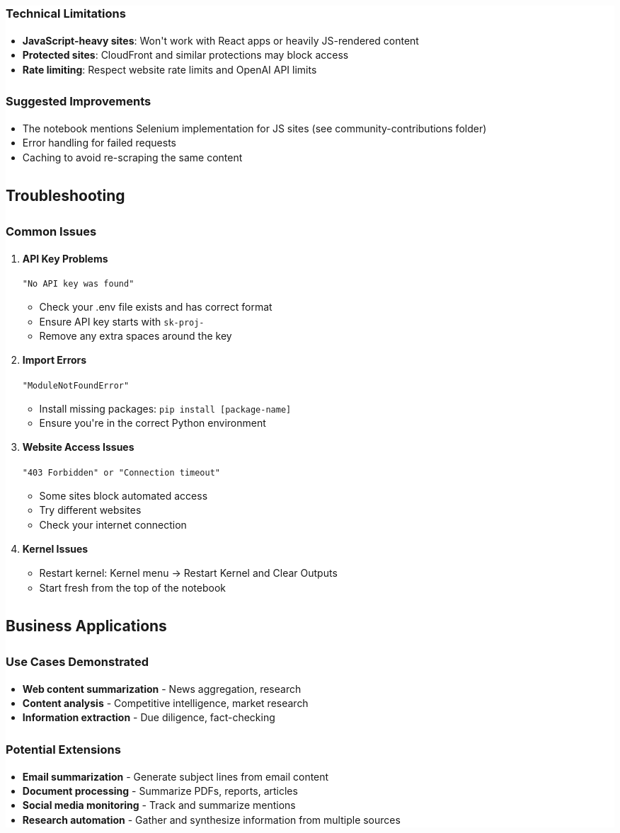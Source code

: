 ### Technical Limitations
- **JavaScript-heavy sites**: Won't work with React apps or heavily JS-rendered content
- **Protected sites**: CloudFront and similar protections may block access
- **Rate limiting**: Respect website rate limits and OpenAI API limits

### Suggested Improvements
- The notebook mentions Selenium implementation for JS sites (see community-contributions folder)
- Error handling for failed requests
- Caching to avoid re-scraping the same content

## Troubleshooting

### Common Issues

1. **API Key Problems**
   ```
   "No API key was found"
   ```
   - Check your .env file exists and has correct format
   - Ensure API key starts with `sk-proj-`
   - Remove any extra spaces around the key

2. **Import Errors**
   ```
   "ModuleNotFoundError"
   ```
   - Install missing packages: `pip install [package-name]`
   - Ensure you're in the correct Python environment

3. **Website Access Issues**
   ```
   "403 Forbidden" or "Connection timeout"
   ```
   - Some sites block automated access
   - Try different websites
   - Check your internet connection

4. **Kernel Issues**
   - Restart kernel: Kernel menu → Restart Kernel and Clear Outputs
   - Start fresh from the top of the notebook

## Business Applications

### Use Cases Demonstrated
- **Web content summarization** - News aggregation, research
- **Content analysis** - Competitive intelligence, market research
- **Information extraction** - Due diligence, fact-checking

### Potential Extensions
- **Email summarization** - Generate subject lines from email content
- **Document processing** - Summarize PDFs, reports, articles
- **Social media monitoring** - Track and summarize mentions
- **Research automation** - Gather and synthesize information from multiple sources
